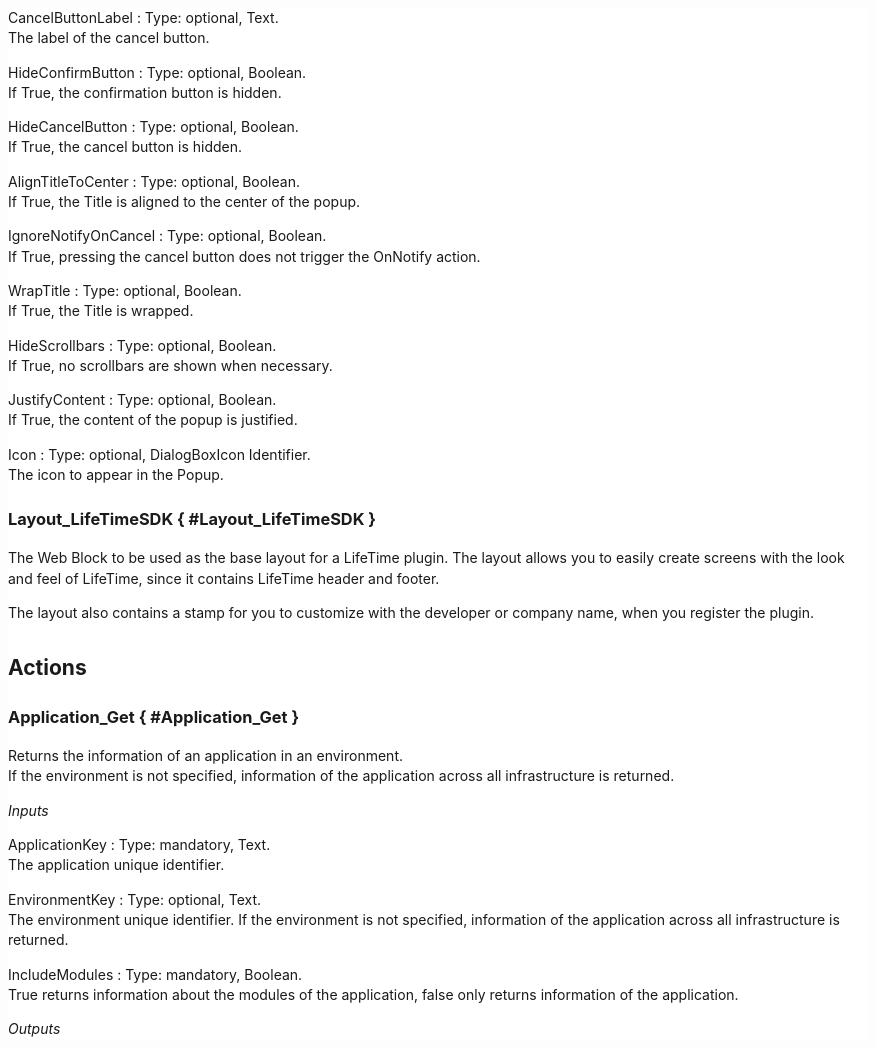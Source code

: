 CancelButtonLabel : Type: optional, Text.  
The label of the cancel button.

HideConfirmButton : Type: optional, Boolean.  
If True, the confirmation button is hidden.

HideCancelButton : Type: optional, Boolean.  
If True, the cancel button is hidden.

AlignTitleToCenter : Type: optional, Boolean.  
If True, the Title is aligned to the center of the popup.

IgnoreNotifyOnCancel : Type: optional, Boolean.  
If True, pressing the cancel button does not trigger the OnNotify action.

WrapTitle : Type: optional, Boolean.  
If True, the Title is wrapped.

HideScrollbars : Type: optional, Boolean.  
If True, no scrollbars are shown when necessary.

JustifyContent : Type: optional, Boolean.  
If True, the content of the popup is justified.

Icon : Type: optional, DialogBoxIcon Identifier.  
The icon to appear in the Popup.

### Layout\_LifeTimeSDK { \#Layout\_LifeTimeSDK }

The Web Block to be used as the base layout for a LifeTime plugin. The layout allows you to easily create screens with the look and feel of LifeTime, since it contains LifeTime header and footer.

The layout also contains a stamp for you to customize with the developer or company name, when you register the plugin.

## Actions

### Application\_Get { \#Application\_Get }

Returns the information of an application in an environment.  
If the environment is not specified, information of the application across all infrastructure is returned.

_Inputs_

ApplicationKey : Type: mandatory, Text.  
The application unique identifier.

EnvironmentKey : Type: optional, Text.  
The environment unique identifier. If the environment is not specified, information of the application across all infrastructure is returned.

IncludeModules : Type: mandatory, Boolean.  
True returns information about the modules of the application, false only returns information of the application.

_Outputs_
